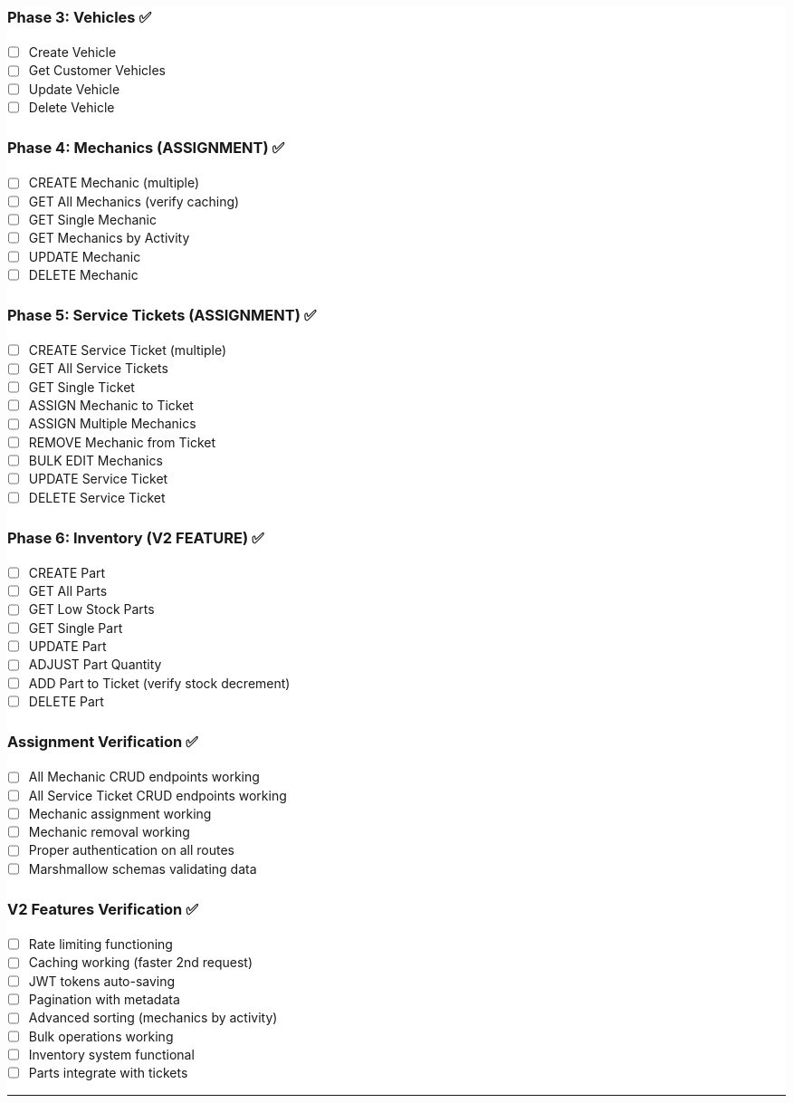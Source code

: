 ### Phase 3: Vehicles ✅
- [ ] Create Vehicle
- [ ] Get Customer Vehicles
- [ ] Update Vehicle
- [ ] Delete Vehicle

### Phase 4: Mechanics (ASSIGNMENT) ✅
- [ ] CREATE Mechanic (multiple)
- [ ] GET All Mechanics (verify caching)
- [ ] GET Single Mechanic
- [ ] GET Mechanics by Activity
- [ ] UPDATE Mechanic
- [ ] DELETE Mechanic

### Phase 5: Service Tickets (ASSIGNMENT) ✅
- [ ] CREATE Service Ticket (multiple)
- [ ] GET All Service Tickets
- [ ] GET Single Ticket
- [ ] ASSIGN Mechanic to Ticket
- [ ] ASSIGN Multiple Mechanics
- [ ] REMOVE Mechanic from Ticket
- [ ] BULK EDIT Mechanics
- [ ] UPDATE Service Ticket
- [ ] DELETE Service Ticket

### Phase 6: Inventory (V2 FEATURE) ✅
- [ ] CREATE Part
- [ ] GET All Parts
- [ ] GET Low Stock Parts
- [ ] GET Single Part
- [ ] UPDATE Part
- [ ] ADJUST Part Quantity
- [ ] ADD Part to Ticket (verify stock decrement)
- [ ] DELETE Part

### Assignment Verification ✅
- [ ] All Mechanic CRUD endpoints working
- [ ] All Service Ticket CRUD endpoints working
- [ ] Mechanic assignment working
- [ ] Mechanic removal working
- [ ] Proper authentication on all routes
- [ ] Marshmallow schemas validating data

### V2 Features Verification ✅
- [ ] Rate limiting functioning
- [ ] Caching working (faster 2nd request)
- [ ] JWT tokens auto-saving
- [ ] Pagination with metadata
- [ ] Advanced sorting (mechanics by activity)
- [ ] Bulk operations working
- [ ] Inventory system functional
- [ ] Parts integrate with tickets

---
